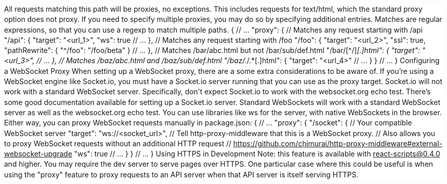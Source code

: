All requests matching this path will be proxies, no exceptions. This includes requests for text/html, which the standard proxy option does not proxy.
If you need to specify multiple proxies, you may do so by specifying additional entries. Matches are regular expressions, so that you can use a regexp to match multiple paths.
{
  // ...
  "proxy": {
    // Matches any request starting with /api
    "/api": {
      "target": "<url_1>",
      "ws": true
      // ...
    },
    // Matches any request starting with /foo
    "/foo": {
      "target": "<url_2>",
      "ssl": true,
      "pathRewrite": {
        "^/foo": "/foo/beta"
      }
      // ...
    },
    // Matches /bar/abc.html but not /bar/sub/def.html
    "/bar/[^/]*[.]html": {
      "target": "<url_3>",
      // ...
    },
    // Matches /baz/abc.html and /baz/sub/def.html
    "/baz/.*/.*[.]html": {
      "target": "<url_4>"
      // ...
    }
  }
  // ...
}
Configuring a WebSocket Proxy
When setting up a WebSocket proxy, there are a some extra considerations to be aware of.
If you’re using a WebSocket engine like Socket.io, you must have a Socket.io server running that you can use as the proxy target. Socket.io will not work with a standard WebSocket server. Specifically, don't expect Socket.io to work with the websocket.org echo test.
There’s some good documentation available for setting up a Socket.io server.
Standard WebSockets will work with a standard WebSocket server as well as the websocket.org echo test. You can use libraries like ws for the server, with native WebSockets in the browser.
Either way, you can proxy WebSocket requests manually in package.json:
{
  // ...
  "proxy": {
    "/socket": {
      // Your compatible WebSocket server
      "target": "ws://<socket_url>",
      // Tell http-proxy-middleware that this is a WebSocket proxy.
      // Also allows you to proxy WebSocket requests without an additional HTTP request
      // https://github.com/chimurai/http-proxy-middleware#external-websocket-upgrade
      "ws": true
      // ...
    }
  }
  // ...
}
Using HTTPS in Development
Note: this feature is available with react-scripts@0.4.0 and higher.
You may require the dev server to serve pages over HTTPS. One particular case where this could be useful is when using the "proxy" feature to proxy requests to an API server when that API server is itself serving HTTPS.